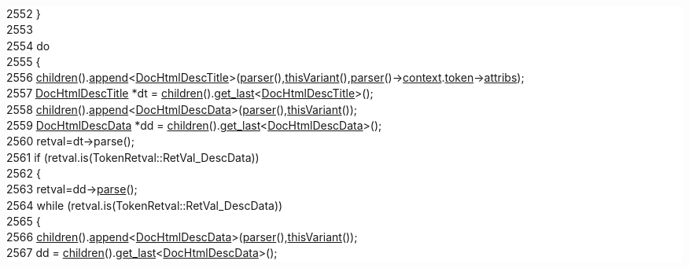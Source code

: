 <div class="doxyCodeLine"><span class="doxyLineNumber">2552</span><span class="doxyLineContent"><span class="doxyHighlight">  }</span></span></div>
<div class="doxyCodeLine"><span class="doxyLineNumber">2553</span></div>
<div class="doxyCodeLine"><span class="doxyLineNumber">2554</span><span class="doxyLineContent"><span class="doxyHighlight">  </span><span class="doxyHighlightKeywordFlow">do</span></span></div>
<div class="doxyCodeLine"><span class="doxyLineNumber">2555</span><span class="doxyLineContent"><span class="doxyHighlight">  {</span></span></div>
<div class="doxyCodeLine"><span class="doxyLineNumber">2556</span><span class="doxyLineContent"><span class="doxyHighlight">    <a href="/web-doxygen/docs/api/classes/doccompoundnode/#aca6bc953ffff9a8773c2b4b0a866442c">children</a>().<a href="/web-doxygen/docs/api/structs/docnodelist/#a834769ebf2b990228c84981003d7659b">append</a>&lt;<a href="/web-doxygen/docs/api/classes/dochtmldesctitle">DocHtmlDescTitle</a>&gt;(<a href="/web-doxygen/docs/api/classes/docnode/#a82847109f245ad8e8fe6102cf875fcd1">parser</a>(),<a href="/web-doxygen/docs/api/classes/docnode/#a748968b3044e70e48fad54a7cda1c57f">thisVariant</a>(),<a href="/web-doxygen/docs/api/classes/docnode/#a82847109f245ad8e8fe6102cf875fcd1">parser</a>()-&gt;<a href="/web-doxygen/docs/api/classes/docparser/#ad6738a87a82c364cedd836a084394960">context</a>.<a href="/web-doxygen/docs/api/structs/docparsercontext/#a8da54182d40bdc81e85cd29db88230b6">token</a>-&gt;<a href="/web-doxygen/docs/api/structs/tokeninfo/#a811b08400dcdf6aa65b3fd3149b890c9">attribs</a>);</span></span></div>
<div class="doxyCodeLine"><span class="doxyLineNumber">2557</span><span class="doxyLineContent"><span class="doxyHighlight">    <a href="/web-doxygen/docs/api/classes/dochtmldesctitle">DocHtmlDescTitle</a> *dt   = <a href="/web-doxygen/docs/api/classes/doccompoundnode/#aca6bc953ffff9a8773c2b4b0a866442c">children</a>().<a href="/web-doxygen/docs/api/structs/docnodelist/#ae3a5d9b77d64e18e642163cceac5fa2e">get_last</a>&lt;<a href="/web-doxygen/docs/api/classes/dochtmldesctitle">DocHtmlDescTitle</a>&gt;();</span></span></div>
<div class="doxyCodeLine"><span class="doxyLineNumber">2558</span><span class="doxyLineContent"><span class="doxyHighlight">    <a href="/web-doxygen/docs/api/classes/doccompoundnode/#aca6bc953ffff9a8773c2b4b0a866442c">children</a>().<a href="/web-doxygen/docs/api/structs/docnodelist/#a834769ebf2b990228c84981003d7659b">append</a>&lt;<a href="/web-doxygen/docs/api/classes/dochtmldescdata">DocHtmlDescData</a>&gt;(<a href="/web-doxygen/docs/api/classes/docnode/#a82847109f245ad8e8fe6102cf875fcd1">parser</a>(),<a href="/web-doxygen/docs/api/classes/docnode/#a748968b3044e70e48fad54a7cda1c57f">thisVariant</a>());</span></span></div>
<div class="doxyCodeLine"><span class="doxyLineNumber">2559</span><span class="doxyLineContent"><span class="doxyHighlight">    <a href="/web-doxygen/docs/api/classes/dochtmldescdata">DocHtmlDescData</a> *dd    = <a href="/web-doxygen/docs/api/classes/doccompoundnode/#aca6bc953ffff9a8773c2b4b0a866442c">children</a>().<a href="/web-doxygen/docs/api/structs/docnodelist/#ae3a5d9b77d64e18e642163cceac5fa2e">get_last</a>&lt;<a href="/web-doxygen/docs/api/classes/dochtmldescdata">DocHtmlDescData</a>&gt;();</span></span></div>
<div class="doxyCodeLine"><span class="doxyLineNumber">2560</span><span class="doxyLineContent"><span class="doxyHighlight">    retval=dt-&gt;parse();</span></span></div>
<div class="doxyCodeLine"><span class="doxyLineNumber">2561</span><span class="doxyLineContent"><span class="doxyHighlight">    </span><span class="doxyHighlightKeywordFlow">if</span><span class="doxyHighlight"> (retval.is(TokenRetval::RetVal_DescData))</span></span></div>
<div class="doxyCodeLine"><span class="doxyLineNumber">2562</span><span class="doxyLineContent"><span class="doxyHighlight">    {</span></span></div>
<div class="doxyCodeLine"><span class="doxyLineNumber">2563</span><span class="doxyLineContent"><span class="doxyHighlight">      retval=dd-&gt;<a href="/web-doxygen/docs/api/classes/dochtmldescdata/#ab176f44cd7bc955df0c352bd714e4e1c">parse</a>();</span></span></div>
<div class="doxyCodeLine"><span class="doxyLineNumber">2564</span><span class="doxyLineContent"><span class="doxyHighlight">      </span><span class="doxyHighlightKeywordFlow">while</span><span class="doxyHighlight"> (retval.is(TokenRetval::RetVal_DescData))</span></span></div>
<div class="doxyCodeLine"><span class="doxyLineNumber">2565</span><span class="doxyLineContent"><span class="doxyHighlight">      {</span></span></div>
<div class="doxyCodeLine"><span class="doxyLineNumber">2566</span><span class="doxyLineContent"><span class="doxyHighlight">        <a href="/web-doxygen/docs/api/classes/doccompoundnode/#aca6bc953ffff9a8773c2b4b0a866442c">children</a>().<a href="/web-doxygen/docs/api/structs/docnodelist/#a834769ebf2b990228c84981003d7659b">append</a>&lt;<a href="/web-doxygen/docs/api/classes/dochtmldescdata">DocHtmlDescData</a>&gt;(<a href="/web-doxygen/docs/api/classes/docnode/#a82847109f245ad8e8fe6102cf875fcd1">parser</a>(),<a href="/web-doxygen/docs/api/classes/docnode/#a748968b3044e70e48fad54a7cda1c57f">thisVariant</a>());</span></span></div>
<div class="doxyCodeLine"><span class="doxyLineNumber">2567</span><span class="doxyLineContent"><span class="doxyHighlight">        dd    = <a href="/web-doxygen/docs/api/classes/doccompoundnode/#aca6bc953ffff9a8773c2b4b0a866442c">children</a>().<a href="/web-doxygen/docs/api/structs/docnodelist/#ae3a5d9b77d64e18e642163cceac5fa2e">get_last</a>&lt;<a href="/web-doxygen/docs/api/classes/dochtmldescdata">DocHtmlDescData</a>&gt;();</span></span></div>